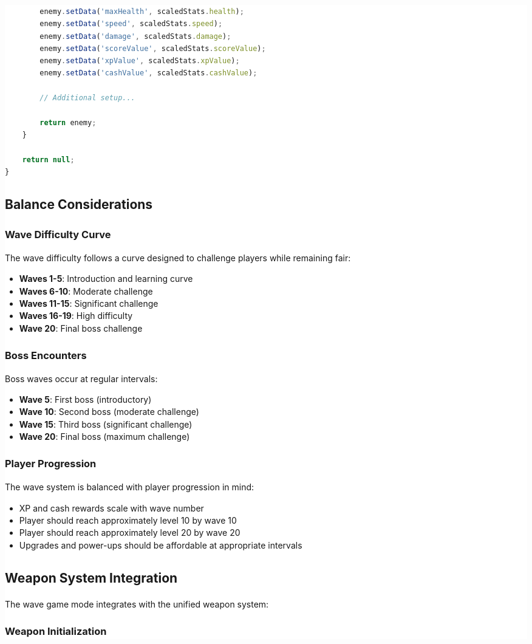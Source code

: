```javascript
        enemy.setData('maxHealth', scaledStats.health);
        enemy.setData('speed', scaledStats.speed);
        enemy.setData('damage', scaledStats.damage);
        enemy.setData('scoreValue', scaledStats.scoreValue);
        enemy.setData('xpValue', scaledStats.xpValue);
        enemy.setData('cashValue', scaledStats.cashValue);

        // Additional setup...

        return enemy;
    }

    return null;
}
```

## Balance Considerations

### Wave Difficulty Curve

The wave difficulty follows a curve designed to challenge players while remaining fair:

- **Waves 1-5**: Introduction and learning curve
- **Waves 6-10**: Moderate challenge
- **Waves 11-15**: Significant challenge
- **Waves 16-19**: High difficulty
- **Wave 20**: Final boss challenge

### Boss Encounters

Boss waves occur at regular intervals:

- **Wave 5**: First boss (introductory)
- **Wave 10**: Second boss (moderate challenge)
- **Wave 15**: Third boss (significant challenge)
- **Wave 20**: Final boss (maximum challenge)

### Player Progression

The wave system is balanced with player progression in mind:

- XP and cash rewards scale with wave number
- Player should reach approximately level 10 by wave 10
- Player should reach approximately level 20 by wave 20
- Upgrades and power-ups should be affordable at appropriate intervals

## Weapon System Integration

The wave game mode integrates with the unified weapon system:

### Weapon Initialization

